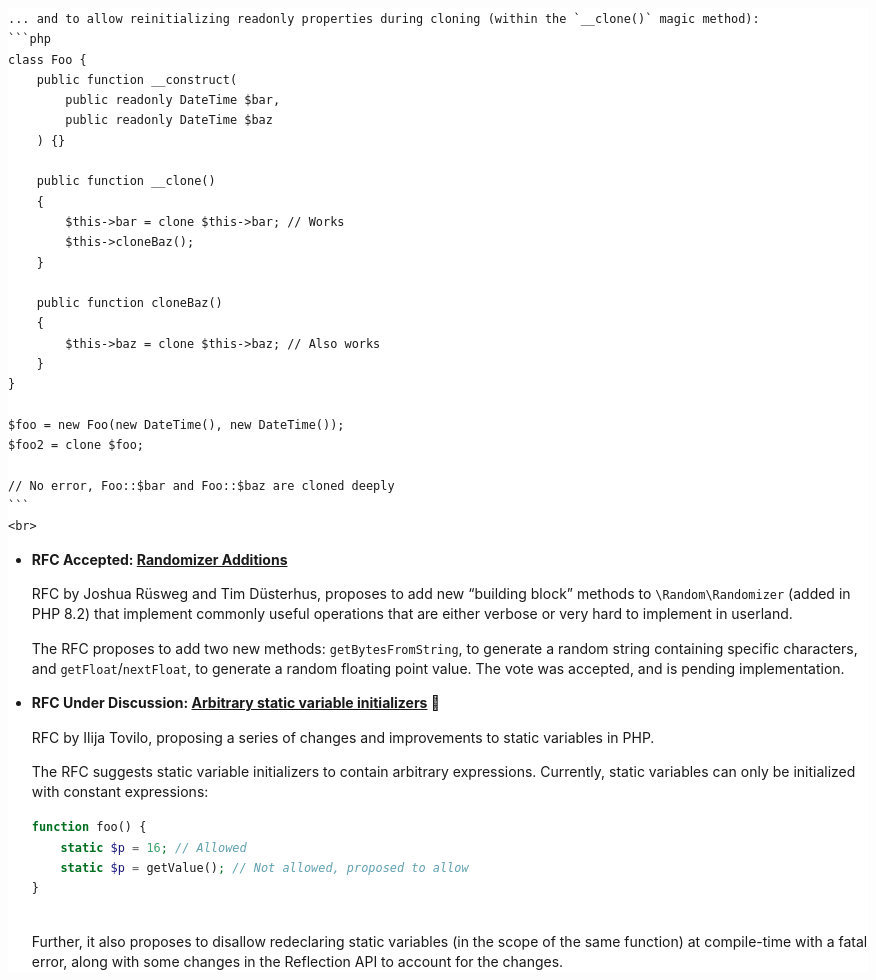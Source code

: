     ... and to allow reinitializing readonly properties during cloning (within the `__clone()` magic method):
    ```php
    class Foo {
        public function __construct(
            public readonly DateTime $bar,
            public readonly DateTime $baz
        ) {}
     
        public function __clone()
        {
            $this->bar = clone $this->bar; // Works
            $this->cloneBaz();
        }
     
        public function cloneBaz()
        {
            $this->baz = clone $this->baz; // Also works
        }
    }
     
    $foo = new Foo(new DateTime(), new DateTime());
    $foo2 = clone $foo;
     
    // No error, Foo::$bar and Foo::$baz are cloned deeply
    ```
    <br>

* **RFC Accepted: [Randomizer Additions](https://wiki.php.net/rfc/randomizer_additions)**
	
	RFC by Joshua Rüsweg and Tim Düsterhus, proposes to add new “building block” methods to `\Random\Randomizer` (added in PHP 8.2) that implement commonly useful operations that are either verbose or very hard to implement in userland.
	
	The RFC proposes to add two new methods: `getBytesFromString`, to generate a random string containing specific characters, and `getFloat`/`nextFloat`, to generate a random floating point value.
	The vote was accepted, and is pending implementation.
	
* **RFC Under Discussion: [Arbitrary static variable initializers](https://wiki.php.net/rfc/arbitrary_static_variable_initializers) 💜**

	RFC by Ilija Tovilo, proposing a series of changes and improvements to static variables in PHP.
	
	The RFC suggests static variable initializers to contain arbitrary expressions. Currently, static variables can only be initialized with constant expressions:
	
	```php
	function foo() {
        static $p = 16; // Allowed
        static $p = getValue(); // Not allowed, proposed to allow
    }
    ```
	<br />
    Further, it also proposes to disallow redeclaring static variables (in the scope of the same function) at compile-time with a fatal error, along with some changes in the Reflection API to account for the changes.
	